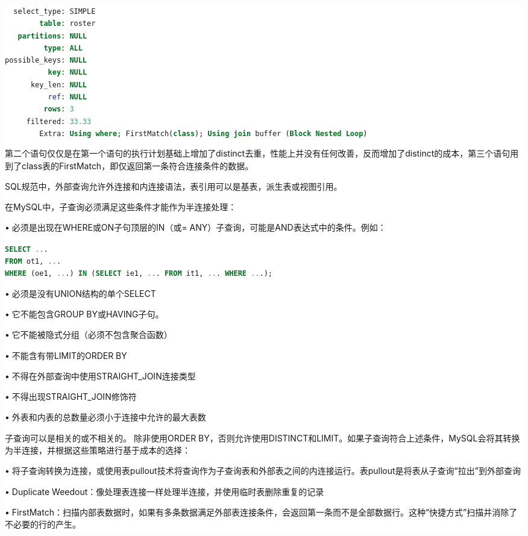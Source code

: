 ```sql
  select_type: SIMPLE
        table: roster
   partitions: NULL
         type: ALL
possible_keys: NULL
          key: NULL
      key_len: NULL
          ref: NULL
         rows: 3
     filtered: 33.33
        Extra: Using where; FirstMatch(class); Using join buffer (Block Nested Loop)
```

第二个语句仅仅是在第一个语句的执行计划基础上增加了distinct去重，性能上并没有任何改善，反而增加了distinct的成本，第三个语句用到了class表的FirstMatch，即仅返回第一条符合连接条件的数据。

SQL规范中，外部查询允许外连接和内连接语法，表引用可以是基表，派生表或视图引用。

在MySQL中，子查询必须满足这些条件才能作为半连接处理：

• 必须是出现在WHERE或ON子句顶层的IN（或= ANY）子查询，可能是AND表达式中的条件。例如：

```sql
SELECT ...
FROM ot1, ...
WHERE (oe1, ...) IN (SELECT ie1, ... FROM it1, ... WHERE ...);
```

• 必须是没有UNION结构的单个SELECT

• 它不能包含GROUP BY或HAVING子句。

• 它不能被隐式分组（必须不包含聚合函数）

• 不能含有带LIMIT的ORDER BY

• 不得在外部查询中使用STRAIGHT_JOIN连接类型

• 不得出现STRAIGHT_JOIN修饰符

• 外表和内表的总数量必须小于连接中允许的最大表数

子查询可以是相关的或不相关的。 除非使用ORDER BY，否则允许使用DISTINCT和LIMIT。如果子查询符合上述条件，MySQL会将其转换为半连接，并根据这些策略进行基于成本的选择：

• 将子查询转换为连接，或使用表pullout技术将查询作为子查询表和外部表之间的内连接运行。表pullout是将表从子查询“拉出”到外部查询

• Duplicate Weedout：像处理表连接一样处理半连接，并使用临时表删除重复的记录

• FirstMatch：扫描内部表数据时，如果有多条数据满足外部表连接条件，会返回第一条而不是全部数据行。这种“快捷方式”扫描并消除了不必要的行的产生。

